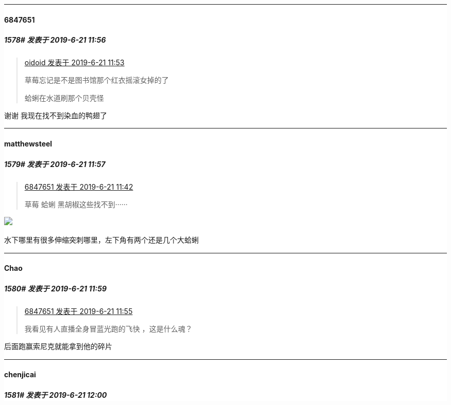 
-----

####  6847651  
##### 1578#       发表于 2019-6-21 11:56



<blockquote><a href="httphttps://bbs.saraba1st.com/2b/forum.php?mod=redirect&amp;goto=findpost&amp;pid=44216936&amp;ptid=1652344" target="_blank">oidoid 发表于 2019-6-21 11:53</a>

草莓忘记是不是图书馆那个红衣摇滚女掉的了

蛤蜊在水道刷那个贝壳怪</blockquote>
谢谢 我现在找不到染血的鸭翅了







-----

####  matthewsteel  
##### 1579#       发表于 2019-6-21 11:57



<blockquote><a href="httphttps://bbs.saraba1st.com/2b/forum.php?mod=redirect&amp;goto=findpost&amp;pid=44216781&amp;ptid=1652344" target="_blank">6847651 发表于 2019-6-21 11:42</a>

草莓 蛤蜊 黑胡椒这些找不到······</blockquote>
<img src="https://static.saraba1st.com/image/smiley/face2017/002.png" referrerpolicy="no-referrer">

水下哪里有很多伸缩突刺哪里，左下角有两个还是几个大蛤蜊







-----

####  Chao  
##### 1580#       发表于 2019-6-21 11:59



<blockquote><a href="httphttps://bbs.saraba1st.com/2b/forum.php?mod=redirect&amp;goto=findpost&amp;pid=44216975&amp;ptid=1652344" target="_blank">6847651 发表于 2019-6-21 11:55</a>

我看见有人直播全身冒蓝光跑的飞快 ，这是什么魂？</blockquote>
后面跑赢索尼克就能拿到他的碎片







-----

####  chenjicai  
##### 1581#       发表于 2019-6-21 12:00

